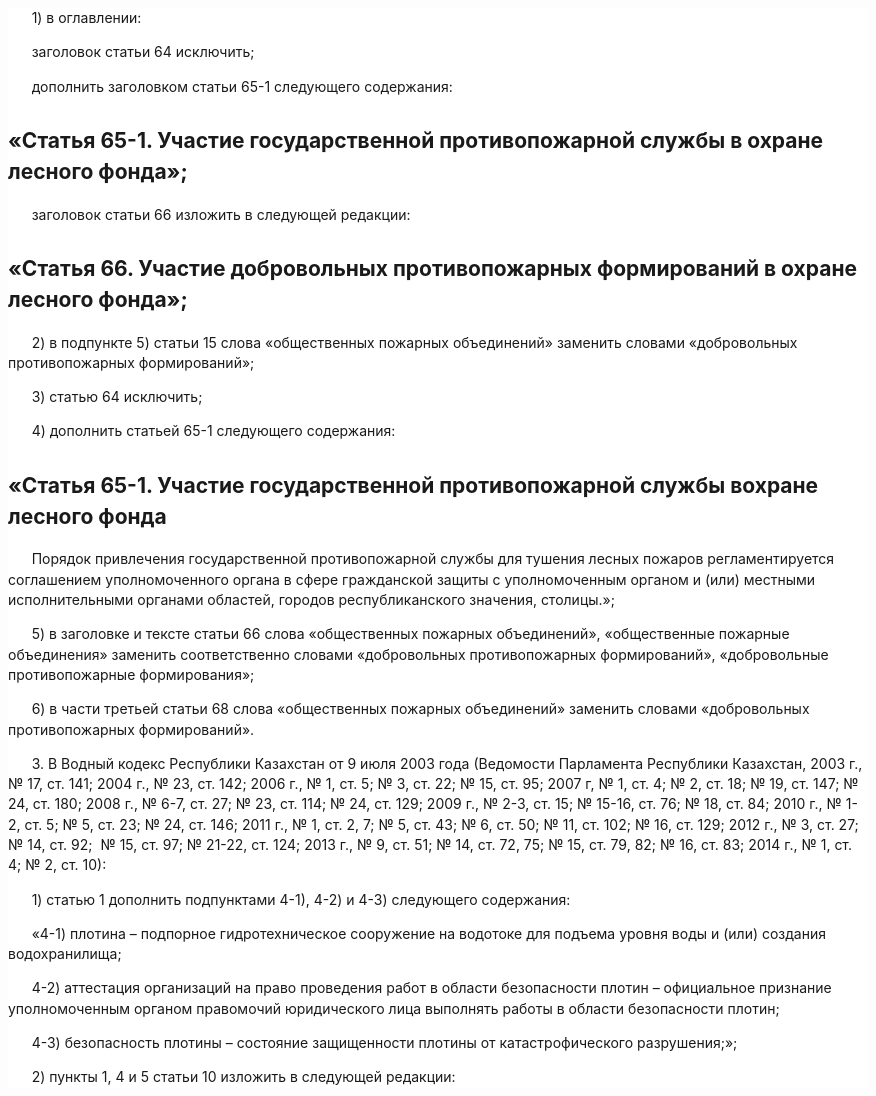       1) в оглавлении:

      заголовок статьи 64 исключить;

      дополнить заголовком статьи 65-1 следующего содержания:

## «Статья 65-1. Участие государственной противопожарной службы в охране лесного фонда»;

      заголовок статьи 66 изложить в следующей редакции:

## «Статья 66. Участие добровольных противопожарных формирований в охране лесного фонда»;

      2) в подпункте 5) статьи 15 слова «общественных пожарных объединений» заменить словами «добровольных противопожарных формирований»;

      3) статью 64 исключить;

      4) дополнить статьей 65-1 следующего содержания:

## «Статья 65-1. Участие государственной противопожарной службы вохране лесного фонда

      Порядок привлечения государственной противопожарной службы для тушения лесных пожаров регламентируется соглашением уполномоченного органа в сфере гражданской защиты с уполномоченным органом и (или) местными исполнительными органами областей, городов республиканского значения, столицы.»;

      5) в заголовке и тексте статьи 66 слова «общественных пожарных объединений», «общественные пожарные объединения» заменить соответственно словами «добровольных противопожарных формирований», «добровольные противопожарные формирования»;

      6) в части третьей статьи 68 слова «общественных пожарных объединений» заменить словами «добровольных противопожарных формирований».

      3. В Водный кодекс Республики Казахстан от 9 июля 2003 года (Ведомости Парламента Республики Казахстан, 2003 г., № 17, ст. 141; 2004 г., № 23, ст. 142; 2006 г., № 1, ст. 5; № 3, ст. 22; № 15, ст. 95; 2007 г, № 1, ст. 4; № 2, ст. 18; № 19, ст. 147; № 24, ст. 180; 2008 г., № 6-7, ст. 27; № 23, ст. 114; № 24, ст. 129; 2009 г., № 2-3, ст. 15; № 15-16, ст. 76; № 18, ст. 84; 2010 г., № 1-2, ст. 5; № 5, ст. 23; № 24, ст. 146; 2011 г., № 1, ст. 2, 7; № 5, ст. 43; № 6, ст. 50; № 11, ст. 102; № 16, ст. 129; 2012 г., № 3, ст. 27; № 14, ст. 92;  № 15, ст. 97; № 21-22, ст. 124; 2013 г., № 9, ст. 51; № 14, ст. 72, 75; № 15, ст. 79, 82; № 16, ст. 83; 2014 г., № 1, ст. 4; № 2, ст. 10):

      1) статью 1 дополнить подпунктами 4-1), 4-2) и 4-3) следующего содержания:

      «4-1) плотина – подпорное гидротехническое сооружение на водотоке для подъема уровня воды и (или) создания водохранилища;

      4-2) аттестация организаций на право проведения работ в области безопасности плотин – официальное признание уполномоченным органом правомочий юридического лица выполнять работы в области безопасности плотин;

      4-3) безопасность плотины – состояние защищенности плотины от катастрофического разрушения;»;

      2) пункты 1, 4 и 5 статьи 10 изложить в следующей редакции:
